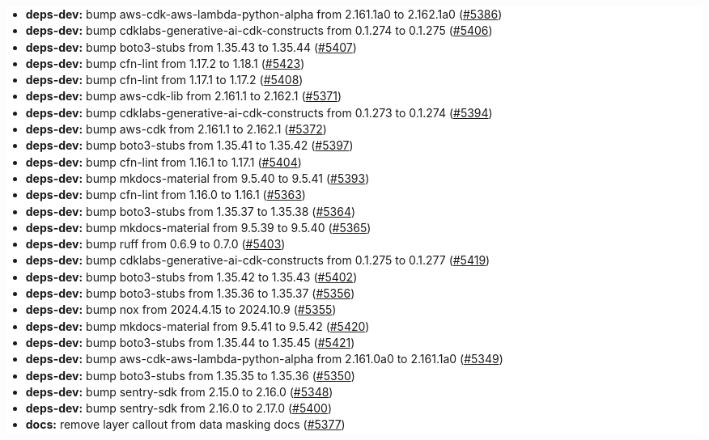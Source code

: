 * **deps-dev:** bump aws-cdk-aws-lambda-python-alpha from 2.161.1a0 to 2.162.1a0 ([#5386](https://github.com/aws-powertools/powertools-lambda-python/issues/5386))
* **deps-dev:** bump cdklabs-generative-ai-cdk-constructs from 0.1.274 to 0.1.275 ([#5406](https://github.com/aws-powertools/powertools-lambda-python/issues/5406))
* **deps-dev:** bump boto3-stubs from 1.35.43 to 1.35.44 ([#5407](https://github.com/aws-powertools/powertools-lambda-python/issues/5407))
* **deps-dev:** bump cfn-lint from 1.17.2 to 1.18.1 ([#5423](https://github.com/aws-powertools/powertools-lambda-python/issues/5423))
* **deps-dev:** bump cfn-lint from 1.17.1 to 1.17.2 ([#5408](https://github.com/aws-powertools/powertools-lambda-python/issues/5408))
* **deps-dev:** bump aws-cdk-lib from 2.161.1 to 2.162.1 ([#5371](https://github.com/aws-powertools/powertools-lambda-python/issues/5371))
* **deps-dev:** bump cdklabs-generative-ai-cdk-constructs from 0.1.273 to 0.1.274 ([#5394](https://github.com/aws-powertools/powertools-lambda-python/issues/5394))
* **deps-dev:** bump aws-cdk from 2.161.1 to 2.162.1 ([#5372](https://github.com/aws-powertools/powertools-lambda-python/issues/5372))
* **deps-dev:** bump boto3-stubs from 1.35.41 to 1.35.42 ([#5397](https://github.com/aws-powertools/powertools-lambda-python/issues/5397))
* **deps-dev:** bump cfn-lint from 1.16.1 to 1.17.1 ([#5404](https://github.com/aws-powertools/powertools-lambda-python/issues/5404))
* **deps-dev:** bump mkdocs-material from 9.5.40 to 9.5.41 ([#5393](https://github.com/aws-powertools/powertools-lambda-python/issues/5393))
* **deps-dev:** bump cfn-lint from 1.16.0 to 1.16.1 ([#5363](https://github.com/aws-powertools/powertools-lambda-python/issues/5363))
* **deps-dev:** bump boto3-stubs from 1.35.37 to 1.35.38 ([#5364](https://github.com/aws-powertools/powertools-lambda-python/issues/5364))
* **deps-dev:** bump mkdocs-material from 9.5.39 to 9.5.40 ([#5365](https://github.com/aws-powertools/powertools-lambda-python/issues/5365))
* **deps-dev:** bump ruff from 0.6.9 to 0.7.0 ([#5403](https://github.com/aws-powertools/powertools-lambda-python/issues/5403))
* **deps-dev:** bump cdklabs-generative-ai-cdk-constructs from 0.1.275 to 0.1.277 ([#5419](https://github.com/aws-powertools/powertools-lambda-python/issues/5419))
* **deps-dev:** bump boto3-stubs from 1.35.42 to 1.35.43 ([#5402](https://github.com/aws-powertools/powertools-lambda-python/issues/5402))
* **deps-dev:** bump boto3-stubs from 1.35.36 to 1.35.37 ([#5356](https://github.com/aws-powertools/powertools-lambda-python/issues/5356))
* **deps-dev:** bump nox from 2024.4.15 to 2024.10.9 ([#5355](https://github.com/aws-powertools/powertools-lambda-python/issues/5355))
* **deps-dev:** bump mkdocs-material from 9.5.41 to 9.5.42 ([#5420](https://github.com/aws-powertools/powertools-lambda-python/issues/5420))
* **deps-dev:** bump boto3-stubs from 1.35.44 to 1.35.45 ([#5421](https://github.com/aws-powertools/powertools-lambda-python/issues/5421))
* **deps-dev:** bump aws-cdk-aws-lambda-python-alpha from 2.161.0a0 to 2.161.1a0 ([#5349](https://github.com/aws-powertools/powertools-lambda-python/issues/5349))
* **deps-dev:** bump boto3-stubs from 1.35.35 to 1.35.36 ([#5350](https://github.com/aws-powertools/powertools-lambda-python/issues/5350))
* **deps-dev:** bump sentry-sdk from 2.15.0 to 2.16.0 ([#5348](https://github.com/aws-powertools/powertools-lambda-python/issues/5348))
* **deps-dev:** bump sentry-sdk from 2.16.0 to 2.17.0 ([#5400](https://github.com/aws-powertools/powertools-lambda-python/issues/5400))
* **docs:** remove layer callout from data masking docs ([#5377](https://github.com/aws-powertools/powertools-lambda-python/issues/5377))
